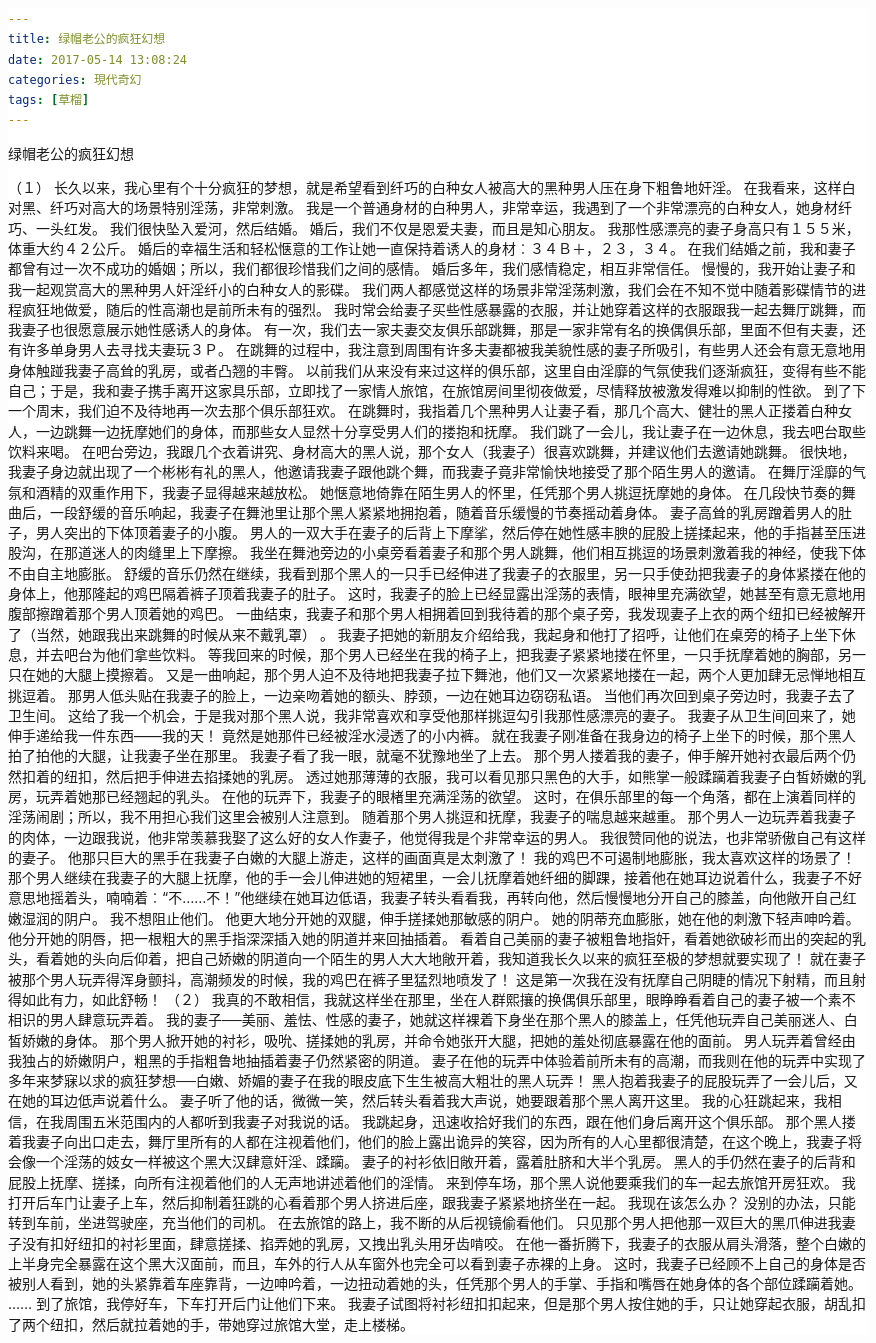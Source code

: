 ```yaml
---
title: 绿帽老公的疯狂幻想
date: 2017-05-14 13:08:24
categories: 現代奇幻
tags: [草榴]
---
```

绿帽老公的疯狂幻想

（１）
长久以来，我心里有个十分疯狂的梦想，就是希望看到纤巧的白种女人被高大的黑种男人压在身下粗鲁地奸淫。 在我看来，这样白对黑、纤巧对高大的场景特别淫荡，非常刺激。
我是一个普通身材的白种男人，非常幸运，我遇到了一个非常漂亮的白种女人，她身材纤巧、一头红发。 我们很快坠入爱河，然后结婚。 婚后，我们不仅是恩爱夫妻，而且是知心朋友。
我那性感漂亮的妻子身高只有１５５米，体重大约４２公斤。 婚后的幸福生活和轻松惬意的工作让她一直保持着诱人的身材︰３４Ｂ＋，２３，３４。
在我们结婚之前，我和妻子都曾有过一次不成功的婚姻；所以，我们都很珍惜我们之间的感情。 婚后多年，我们感情稳定，相互非常信任。 慢慢的，我开始让妻子和我一起观赏高大的黑种男人奸淫纤小的白种女人的影碟。
我们两人都感觉这样的场景非常淫荡刺激，我们会在不知不觉中随着影碟情节的进程疯狂地做爱，随后的性高潮也是前所未有的强烈。
我时常会给妻子买些性感暴露的衣服，并让她穿着这样的衣服跟我一起去舞厅跳舞，而我妻子也很愿意展示她性感诱人的身体。 有一次，我们去一家夫妻交友俱乐部跳舞，那是一家非常有名的换偶俱乐部，里面不但有夫妻，还有许多单身男人去寻找夫妻玩３Ｐ。
在跳舞的过程中，我注意到周围有许多夫妻都被我美貌性感的妻子所吸引，有些男人还会有意无意地用身体触踫我妻子高耸的乳房，或者凸翘的丰臀。 以前我们从来没有来过这样的俱乐部，这里自由淫靡的气氛使我们逐渐疯狂，变得有些不能自己；于是，我和妻子携手离开这家具乐部，立即找了一家情人旅馆，在旅馆房间里彻夜做爱，尽情释放被激发得难以抑制的性欲。
到了下一个周末，我们迫不及待地再一次去那个俱乐部狂欢。 在跳舞时，我指着几个黑种男人让妻子看，那几个高大、健壮的黑人正搂着白种女人，一边跳舞一边抚摩她们的身体，而那些女人显然十分享受男人们的搂抱和抚摩。
我们跳了一会儿，我让妻子在一边休息，我去吧台取些饮料来喝。 在吧台旁边，我跟几个衣着讲究、身材高大的黑人说，那个女人（我妻子）很喜欢跳舞，并建议他们去邀请她跳舞。
很快地，我妻子身边就出现了一个彬彬有礼的黑人，他邀请我妻子跟他跳个舞，而我妻子竟非常愉快地接受了那个陌生男人的邀请。
在舞厅淫靡的气氛和酒精的双重作用下，我妻子显得越来越放松。 她惬意地倚靠在陌生男人的怀里，任凭那个男人挑逗抚摩她的身体。
在几段快节奏的舞曲后，一段舒缓的音乐响起，我妻子在舞池里让那个黑人紧紧地拥抱着，随着音乐缓慢的节奏摇动着身体。 妻子高耸的乳房蹭着男人的肚子，男人突出的下体顶着妻子的小腹。 男人的一双大手在妻子的后背上下摩挲，然后停在她性感丰腴的屁股上搓揉起来，他的手指甚至压进股沟，在那道迷人的肉缝里上下摩擦。
我坐在舞池旁边的小桌旁看着妻子和那个男人跳舞，他们相互挑逗的场景刺激着我的神经，使我下体不由自主地膨胀。
舒缓的音乐仍然在继续，我看到那个黑人的一只手已经伸进了我妻子的衣服里，另一只手使劲把我妻子的身体紧搂在他的身体上，他那隆起的鸡巴隔着裤子顶着我妻子的肚子。 这时，我妻子的脸上已经显露出淫荡的表情，眼神里充满欲望，她甚至有意无意地用腹部擦蹭着那个男人顶着她的鸡巴。
一曲结束，我妻子和那个男人相拥着回到我待着的那个桌子旁，我发现妻子上衣的两个纽扣已经被解开了（当然，她跟我出来跳舞的时候从来不戴乳罩） 。
我妻子把她的新朋友介绍给我，我起身和他打了招呼，让他们在桌旁的椅子上坐下休息，并去吧台为他们拿些饮料。 等我回来的时候，那个男人已经坐在我的椅子上，把我妻子紧紧地搂在怀里，一只手抚摩着她的胸部，另一只在她的大腿上摸擦着。
又是一曲响起，那个男人迫不及待地把我妻子拉下舞池，他们又一次紧紧地搂在一起，两个人更加肆无忌惮地相互挑逗着。 那男人低头贴在我妻子的脸上，一边亲吻着她的额头、脖颈，一边在她耳边窃窃私语。
当他们再次回到桌子旁边时，我妻子去了卫生间。 这给了我一个机会，于是我对那个黑人说，我非常喜欢和享受他那样挑逗勾引我那性感漂亮的妻子。
我妻子从卫生间回来了，她伸手递给我一件东西——我的天！ 竟然是她那件已经被淫水浸透了的小内裤。 就在我妻子刚准备在我身边的椅子上坐下的时候，那个黑人拍了拍他的大腿，让我妻子坐在那里。 我妻子看了我一眼，就毫不犹豫地坐了上去。
那个男人搂着我的妻子，伸手解开她衬衣最后两个仍然扣着的纽扣，然后把手伸进去掐揉她的乳房。 透过她那薄薄的衣服，我可以看见那只黑色的大手，如熊掌一般蹂躏着我妻子白皙娇嫩的乳房，玩弄着她那已经翘起的乳头。 在他的玩弄下，我妻子的眼楮里充满淫荡的欲望。
这时，在俱乐部里的每一个角落，都在上演着同样的淫荡闹剧；所以，我不用担心我们这里会被别人注意到。
随着那个男人挑逗和抚摩，我妻子的喘息越来越重。 那个男人一边玩弄着我妻子的肉体，一边跟我说，他非常羡慕我娶了这么好的女人作妻子，他觉得我是个非常幸运的男人。 我很赞同他的说法，也非常骄傲自己有这样的妻子。 他那只巨大的黑手在我妻子白嫩的大腿上游走，这样的画面真是太刺激了！ 我的鸡巴不可遏制地膨胀，我太喜欢这样的场景了！
那个男人继续在我妻子的大腿上抚摩，他的手一会儿伸进她的短裙里，一会儿抚摩着她纤细的脚踝，接着他在她耳边说着什么，我妻子不好意思地摇着头，喃喃着︰“不……不！”他继续在她耳边低语，我妻子转头看看我，再转向他，然后慢慢地分开自己的膝盖，向他敞开自己红嫩湿润的阴户。
我不想阻止他们。 他更大地分开她的双腿，伸手搓揉她那敏感的阴户。 她的阴蒂充血膨胀，她在他的刺激下轻声呻吟着。 他分开她的阴唇，把一根粗大的黑手指深深插入她的阴道并来回抽插着。
看着自己美丽的妻子被粗鲁地指奸，看着她欲破衫而出的突起的乳头，看着她的头向后仰着，把自己娇嫩的阴道向一个陌生的男人大大地敞开着，我知道我长久以来的疯狂至极的梦想就要实现了！
就在妻子被那个男人玩弄得浑身颤抖，高潮频发的时候，我的鸡巴在裤子里猛烈地喷发了！ 这是第一次我在没有抚摩自己阴睫的情况下射精，而且射得如此有力，如此舒畅！
（２）
我真的不敢相信，我就这样坐在那里，坐在人群熙攘的换偶俱乐部里，眼睁睁看着自己的妻子被一个素不相识的男人肆意玩弄着。
我的妻子──美丽、羞怯、性感的妻子，她就这样裸着下身坐在那个黑人的膝盖上，任凭他玩弄自己美丽迷人、白皙娇嫩的身体。 那个男人掀开她的衬衫，吸吮、搓揉她的乳房，并命令她张开大腿，把她的羞处彻底暴露在他的面前。
男人玩弄着曾经由我独占的娇嫩阴户，粗黑的手指粗鲁地抽插着妻子仍然紧密的阴道。 妻子在他的玩弄中体验着前所未有的高潮，而我则在他的玩弄中实现了多年来梦寐以求的疯狂梦想──白嫩、娇媚的妻子在我的眼皮底下生生被高大粗壮的黑人玩弄！
黑人抱着我妻子的屁股玩弄了一会儿后，又在她的耳边低声说着什么。 妻子听了他的话，微微一笑，然后转头看着我大声说，她要跟着那个黑人离开这里。
我的心狂跳起来，我相信，在我周围五米范围内的人都听到我妻子对我说的话。 我跳起身，迅速收拾好我们的东西，跟在他们身后离开这个俱乐部。
那个黑人搂着我妻子向出口走去，舞厅里所有的人都在注视着他们，他们的脸上露出诡异的笑容，因为所有的人心里都很清楚，在这个晚上，我妻子将会像一个淫荡的妓女一样被这个黑大汉肆意奸淫、蹂躏。
妻子的衬衫依旧敞开着，露着肚脐和大半个乳房。 黑人的手仍然在妻子的后背和屁股上抚摩、搓揉，向所有注视着他们的人无声地讲述着他们的淫情。
来到停车场，那个黑人说他要乘我们的车一起去旅馆开房狂欢。 我打开后车门让妻子上车，然后抑制着狂跳的心看着那个男人挤进后座，跟我妻子紧紧地挤坐在一起。 我现在该怎么办？ 没别的办法，只能转到车前，坐进驾驶座，充当他们的司机。
在去旅馆的路上，我不断的从后视镜偷看他们。 只见那个男人把他那一双巨大的黑爪伸进我妻子没有扣好纽扣的衬衫里面，肆意搓揉、掐弄她的乳房，又拽出乳头用牙齿啃咬。
在他一番折腾下，我妻子的衣服从肩头滑落，整个白嫩的上半身完全暴露在这个黑大汉面前，而且，车外的行人从车窗外也完全可以看到妻子赤裸的上身。
这时，我妻子已经顾不上自己的身体是否被别人看到，她的头紧靠着车座靠背，一边呻吟着，一边扭动着她的头，任凭那个男人的手掌、手指和嘴唇在她身体的各个部位蹂躏着她。
……
到了旅馆，我停好车，下车打开后门让他们下来。 我妻子试图将衬衫纽扣扣起来，但是那个男人按住她的手，只让她穿起衣服，胡乱扣了两个纽扣，然后就拉着她的手，带她穿过旅馆大堂，走上楼梯。